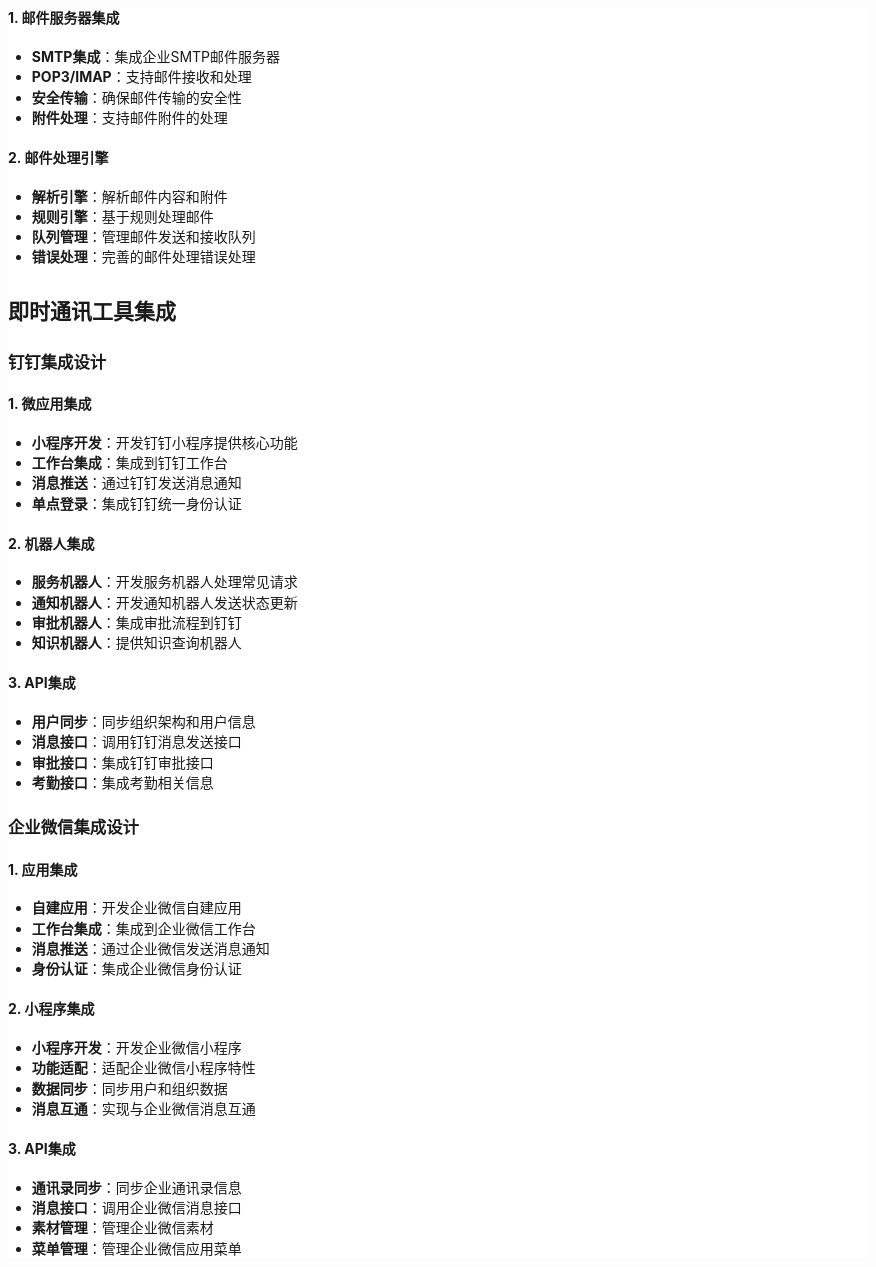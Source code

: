 #### 1. 邮件服务器集成
- **SMTP集成**：集成企业SMTP邮件服务器
- **POP3/IMAP**：支持邮件接收和处理
- **安全传输**：确保邮件传输的安全性
- **附件处理**：支持邮件附件的处理

#### 2. 邮件处理引擎
- **解析引擎**：解析邮件内容和附件
- **规则引擎**：基于规则处理邮件
- **队列管理**：管理邮件发送和接收队列
- **错误处理**：完善的邮件处理错误处理

## 即时通讯工具集成

### 钉钉集成设计

#### 1. 微应用集成
- **小程序开发**：开发钉钉小程序提供核心功能
- **工作台集成**：集成到钉钉工作台
- **消息推送**：通过钉钉发送消息通知
- **单点登录**：集成钉钉统一身份认证

#### 2. 机器人集成
- **服务机器人**：开发服务机器人处理常见请求
- **通知机器人**：开发通知机器人发送状态更新
- **审批机器人**：集成审批流程到钉钉
- **知识机器人**：提供知识查询机器人

#### 3. API集成
- **用户同步**：同步组织架构和用户信息
- **消息接口**：调用钉钉消息发送接口
- **审批接口**：集成钉钉审批接口
- **考勤接口**：集成考勤相关信息

### 企业微信集成设计

#### 1. 应用集成
- **自建应用**：开发企业微信自建应用
- **工作台集成**：集成到企业微信工作台
- **消息推送**：通过企业微信发送消息通知
- **身份认证**：集成企业微信身份认证

#### 2. 小程序集成
- **小程序开发**：开发企业微信小程序
- **功能适配**：适配企业微信小程序特性
- **数据同步**：同步用户和组织数据
- **消息互通**：实现与企业微信消息互通

#### 3. API集成
- **通讯录同步**：同步企业通讯录信息
- **消息接口**：调用企业微信消息接口
- **素材管理**：管理企业微信素材
- **菜单管理**：管理企业微信应用菜单
